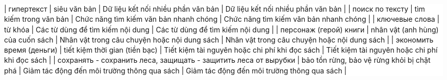 | гипертекст                            | siêu văn bản                            | Dữ liệu kết nối nhiều phần văn bản                                                          | Dữ liệu kết nối nhiều phần văn bản                                                          |
| поиск по тексту                       | tìm kiếm trong văn bản                  | Chức năng tìm kiếm văn bản nhanh chóng                                                      | Chức năng tìm kiếm văn bản nhanh chóng                                                      |
| ключевые слова                        | từ khóa                                 | Các từ dùng để tìm kiếm nội dung                                                            | Các từ dùng để tìm kiếm nội dung                                                            |
| персонаж (герой) книги                | nhân vật (anh hùng) của cuốn sách       | Nhân vật trong câu chuyện hoặc nội dung sách                                                | Nhân vật trong câu chuyện hoặc nội dung sách                                                |
| экономить время (деньги)              | tiết kiệm thời gian (tiền bạc)          | Tiết kiệm tài nguyên hoặc chi phí khi đọc sách                                              | Tiết kiệm tài nguyên hoặc chi phí khi đọc sách                                              |
| сохранять - сохранить леса, защищать - защитить леса от вырубки | bảo tồn rừng, bảo vệ rừng khỏi bị chặt phá | Giảm tác động đến môi trường thông qua sách                                                 | Giảm tác động đến môi trường thông qua sách                                                 |
